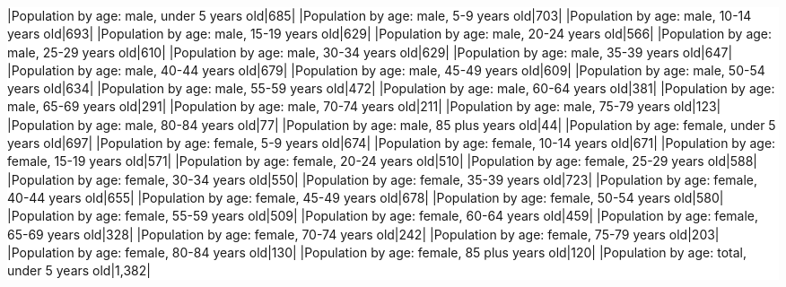 |Population by age: male, under 5 years old|685|
|Population by age: male, 5-9 years old|703|
|Population by age: male, 10-14 years old|693|
|Population by age: male, 15-19 years old|629|
|Population by age: male, 20-24 years old|566|
|Population by age: male, 25-29 years old|610|
|Population by age: male, 30-34 years old|629|
|Population by age: male, 35-39 years old|647|
|Population by age: male, 40-44 years old|679|
|Population by age: male, 45-49 years old|609|
|Population by age: male, 50-54 years old|634|
|Population by age: male, 55-59 years old|472|
|Population by age: male, 60-64 years old|381|
|Population by age: male, 65-69 years old|291|
|Population by age: male, 70-74 years old|211|
|Population by age: male, 75-79 years old|123|
|Population by age: male, 80-84 years old|77|
|Population by age: male, 85 plus years old|44|
|Population by age: female, under 5 years old|697|
|Population by age: female, 5-9 years old|674|
|Population by age: female, 10-14 years old|671|
|Population by age: female, 15-19 years old|571|
|Population by age: female, 20-24 years old|510|
|Population by age: female, 25-29 years old|588|
|Population by age: female, 30-34 years old|550|
|Population by age: female, 35-39 years old|723|
|Population by age: female, 40-44 years old|655|
|Population by age: female, 45-49 years old|678|
|Population by age: female, 50-54 years old|580|
|Population by age: female, 55-59 years old|509|
|Population by age: female, 60-64 years old|459|
|Population by age: female, 65-69 years old|328|
|Population by age: female, 70-74 years old|242|
|Population by age: female, 75-79 years old|203|
|Population by age: female, 80-84 years old|130|
|Population by age: female, 85 plus years old|120|
|Population by age: total, under 5 years old|1,382|